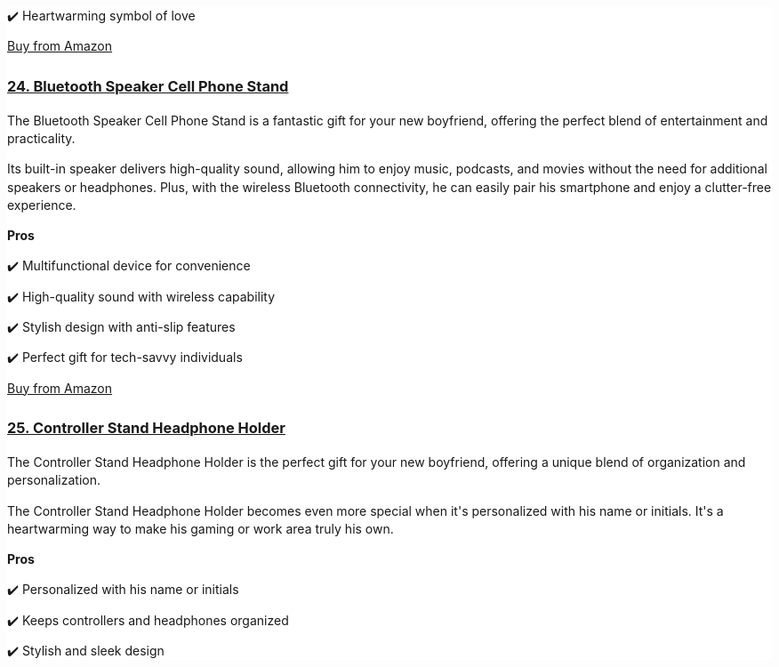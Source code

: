 <p>✔️ Heartwarming symbol of love</p></div><a href="https://www.amazon.com/Inspirational-Relationship-Stainless-Boyfriend-Girlfriend/dp/B0BDGCGT83/?ie=UTF8&amp;tag=avadalove-20" class="ampstart-btn btn-full btn-full-width buy-now-btn" target="_blank" rel="nofollow">Buy from Amazon</a></div></div><div class="product-item-row row" id="bluetooth-speaker-cell-phone-stand" bis_skin_checked="1">
              <div class="col-sm-12" bis_skin_checked="1">
                <h3 class="ml2 mt2 item-heading"><a href="https://www.amazon.com/Wireless-Bluetooth-Anti-Slip-Surround-Compatible/dp/B08GC1G4Y9/?th=1?ie=UTF8&amp;tag=avadalove-20" target="_blank" rel="nofollow">24. Bluetooth Speaker Cell Phone Stand</a></h3>
              </div><div class="col-sm-12 col-lg-6 mb4 mt4 fixed-container" bis_skin_checked="1">
                 <a href="https://www.amazon.com/Wireless-Bluetooth-Anti-Slip-Surround-Compatible/dp/B08GC1G4Y9/?th=1?ie=UTF8&amp;tag=avadalove-20" target="_blank" rel="nofollow">
                  <amp-img src="https://storage.googleapis.com/loveable.appspot.com/blog/uploads/2023/07/30160439/Bluetooth-Speaker-Cell-Phone-Stand.jpg" srcset="https://storage.googleapis.com/loveable.appspot.com/blog/uploads/2023/07/30160439/Bluetooth-Speaker-Cell-Phone-Stand-320x380.jpg 320w, https://storage.googleapis.com/loveable.appspot.com/blog/uploads/2023/07/30160439/Bluetooth-Speaker-Cell-Phone-Stand-150x150.jpg 150w, https://storage.googleapis.com/loveable.appspot.com/blog/uploads/2023/07/30160439/Bluetooth-Speaker-Cell-Phone-Stand.jpg 425w" alt="Bluetooth Speaker Cell Phone Stand" layout="fill" class="contain i-amphtml-element i-amphtml-layout-fill i-amphtml-layout-size-defined i-amphtml-built" i-amphtml-layout="fill" i-amphtml-auto-lightbox-visited=""></amp-img>
                    </a>
              </div>
              <div class="col-sm-12 col-lg-6" bis_skin_checked="1"><div class="item-content pl3" bis_skin_checked="1"><p>The Bluetooth Speaker Cell Phone Stand is a fantastic gift for your new boyfriend, offering the perfect blend of entertainment and practicality. </p>
<p>Its built-in speaker delivers high-quality sound, allowing him to enjoy music, podcasts, and movies without the need for additional speakers or headphones. Plus, with the wireless Bluetooth connectivity, he can easily pair his smartphone and enjoy a clutter-free experience.</p>
<p><strong>Pros</strong></p>
<p>✔️ Multifunctional device for convenience</p>
<p>✔️ High-quality sound with wireless capability</p>
<p>✔️ Stylish design with anti-slip features</p>
<p>✔️ Perfect gift for tech-savvy individuals</p></div><a href="https://www.amazon.com/Wireless-Bluetooth-Anti-Slip-Surround-Compatible/dp/B08GC1G4Y9/?th=1?ie=UTF8&amp;tag=avadalove-20" class="ampstart-btn btn-full btn-full-width buy-now-btn" target="_blank" rel="nofollow">Buy from Amazon</a></div></div><div class="product-item-row row" id="controller-stand-headphone-holder" bis_skin_checked="1">
              <div class="col-sm-12" bis_skin_checked="1">
                <h3 class="ml2 mt2 item-heading"><a href="https://www.awin1.com/cread.php?awinmid=10690&amp;awinaffid=963277&amp;platform=cl&amp;ued=https://www.etsy.com/listing/1297147140/personalized-controller-stand-headphone" target="_blank" rel="nofollow">25. Controller Stand Headphone Holder</a></h3>
              </div><div class="col-sm-12 col-lg-6 mb4 mt4 fixed-container" bis_skin_checked="1">
                 <a href="https://www.awin1.com/cread.php?awinmid=10690&amp;awinaffid=963277&amp;platform=cl&amp;ued=https://www.etsy.com/listing/1297147140/personalized-controller-stand-headphone" target="_blank" rel="nofollow">
                  <amp-img src="https://storage.googleapis.com/loveable.appspot.com/blog/uploads/2023/07/30161534/Controller-Stand-Headphone-Holder.png" srcset="https://storage.googleapis.com/loveable.appspot.com/blog/uploads/2023/07/30161534/Controller-Stand-Headphone-Holder-380x285.png 380w, https://storage.googleapis.com/loveable.appspot.com/blog/uploads/2023/07/30161534/Controller-Stand-Headphone-Holder-150x150.png 150w, https://storage.googleapis.com/loveable.appspot.com/blog/uploads/2023/07/30161534/Controller-Stand-Headphone-Holder-768x576.png 768w, https://storage.googleapis.com/loveable.appspot.com/blog/uploads/2023/07/30161534/Controller-Stand-Headphone-Holder.png 794w" alt="Controller Stand Headphone Holder" layout="fill" class="contain i-amphtml-element i-amphtml-layout-fill i-amphtml-layout-size-defined i-amphtml-built" i-amphtml-layout="fill" i-amphtml-auto-lightbox-visited=""></amp-img>
                    </a>
              </div>
              <div class="col-sm-12 col-lg-6" bis_skin_checked="1"><div class="item-content pl3" bis_skin_checked="1"><p>The Controller Stand Headphone Holder is the perfect gift for your new boyfriend, offering a unique blend of organization and personalization. </p>
<p>The Controller Stand Headphone Holder becomes even more special when it's personalized with his name or initials. It's a heartwarming way to make his gaming or work area truly his own.</p>
<p><strong>Pros</strong></p>
<p>✔️ Personalized with his name or initials</p>
<p>✔️ Keeps controllers and headphones organized</p>
<p>✔️ Stylish and sleek design</p>